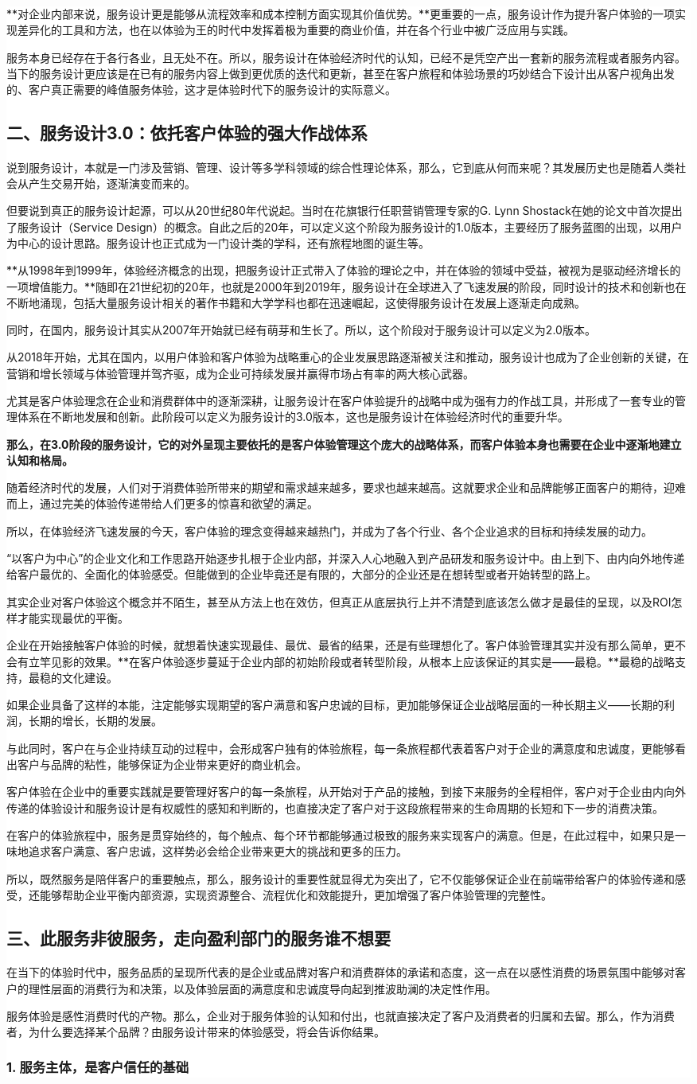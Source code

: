**对企业内部来说，服务设计更是能够从流程效率和成本控制方面实现其价值优势。**更重要的一点，服务设计作为提升客户体验的一项实现差异化的工具和方法，也在以体验为王的时代中发挥着极为重要的商业价值，并在各个行业中被广泛应用与实践。

服务本身已经存在于各行各业，且无处不在。所以，服务设计在体验经济时代的认知，已经不是凭空产出一套新的服务流程或者服务内容。当下的服务设计更应该是在已有的服务内容上做到更优质的迭代和更新，甚至在客户旅程和体验场景的巧妙结合下设计出从客户视角出发的、客户真正需要的峰值服务体验，这才是体验时代下的服务设计的实际意义。

## 二、服务设计3.0：依托客户体验的强大作战体系

说到服务设计，本就是一门涉及营销、管理、设计等多学科领域的综合性理论体系，那么，它到底从何而来呢？其发展历史也是随着人类社会从产生交易开始，逐渐演变而来的。

但要说到真正的服务设计起源，可以从20世纪80年代说起。当时在花旗银行任职营销管理专家的G. Lynn Shostack在她的论文中首次提出了服务设计（Service Design）的概念。自此之后的20年，可以定义这个阶段为服务设计的1.0版本，主要经历了服务蓝图的出现，以用户为中心的设计思路。服务设计也正式成为一门设计类的学科，还有旅程地图的诞生等。

**从1998年到1999年，体验经济概念的出现，把服务设计正式带入了体验的理论之中，并在体验的领域中受益，被视为是驱动经济增长的一项增值能力。**随即在21世纪初的20年，也就是2000年到2019年，服务设计在全球进入了飞速发展的阶段，同时设计的技术和创新也在不断地涌现，包括大量服务设计相关的著作书籍和大学学科也都在迅速崛起，这使得服务设计在发展上逐渐走向成熟。

同时，在国内，服务设计其实从2007年开始就已经有萌芽和生长了。所以，这个阶段对于服务设计可以定义为2.0版本。

从2018年开始，尤其在国内，以用户体验和客户体验为战略重心的企业发展思路逐渐被关注和推动，服务设计也成为了企业创新的关键，在营销和增长领域与体验管理并驾齐驱，成为企业可持续发展并赢得市场占有率的两大核心武器。

尤其是客户体验理念在企业和消费群体中的逐渐深耕，让服务设计在客户体验提升的战略中成为强有力的作战工具，并形成了一套专业的管理体系在不断地发展和创新。此阶段可以定义为服务设计的3.0版本，这也是服务设计在体验经济时代的重要升华。

**那么，在3.0阶段的服务设计，它的对外呈现主要依托的是客户体验管理这个庞大的战略体系，而客户体验本身也需要在企业中逐渐地建立认知和格局。**

随着经济时代的发展，人们对于消费体验所带来的期望和需求越来越多，要求也越来越高。这就要求企业和品牌能够正面客户的期待，迎难而上，通过完美的体验传递带给人们更多的惊喜和欲望的满足。

所以，在体验经济飞速发展的今天，客户体验的理念变得越来越热门，并成为了各个行业、各个企业追求的目标和持续发展的动力。

“以客户为中心”的企业文化和工作思路开始逐步扎根于企业内部，并深入人心地融入到产品研发和服务设计中。由上到下、由内向外地传递给客户最优的、全面化的体验感受。但能做到的企业毕竟还是有限的，大部分的企业还是在想转型或者开始转型的路上。

其实企业对客户体验这个概念并不陌生，甚至从方法上也在效仿，但真正从底层执行上并不清楚到底该怎么做才是最佳的呈现，以及ROI怎样才能实现最优的平衡。

企业在开始接触客户体验的时候，就想着快速实现最佳、最优、最省的结果，还是有些理想化了。客户体验管理其实并没有那么简单，更不会有立竿见影的效果。**在客户体验逐步蔓延于企业内部的初始阶段或者转型阶段，从根本上应该保证的其实是——最稳。**最稳的战略支持，最稳的文化建设。

如果企业具备了这样的本能，注定能够实现期望的客户满意和客户忠诚的目标，更加能够保证企业战略层面的一种长期主义——长期的利润，长期的增长，长期的发展。

与此同时，客户在与企业持续互动的过程中，会形成客户独有的体验旅程，每一条旅程都代表着客户对于企业的满意度和忠诚度，更能够看出客户与品牌的粘性，能够保证为企业带来更好的商业机会。

客户体验在企业中的重要实践就是要管理好客户的每一条旅程，从开始对于产品的接触，到接下来服务的全程相伴，客户对于企业由内向外传递的体验设计和服务设计是有权威性的感知和判断的，也直接决定了客户对于这段旅程带来的生命周期的长短和下一步的消费决策。

在客户的体验旅程中，服务是贯穿始终的，每个触点、每个环节都能够通过极致的服务来实现客户的满意。但是，在此过程中，如果只是一味地追求客户满意、客户忠诚，这样势必会给企业带来更大的挑战和更多的压力。

所以，既然服务是陪伴客户的重要触点，那么，服务设计的重要性就显得尤为突出了，它不仅能够保证企业在前端带给客户的体验传递和感受，还能够帮助企业平衡内部资源，实现资源整合、流程优化和效能提升，更加增强了客户体验管理的完整性。

## 三、此服务非彼服务，走向盈利部门的服务谁不想要

在当下的体验时代中，服务品质的呈现所代表的是企业或品牌对客户和消费群体的承诺和态度，这一点在以感性消费的场景氛围中能够对客户的理性层面的消费行为和决策，以及体验层面的满意度和忠诚度导向起到推波助澜的决定性作用。

服务体验是感性消费时代的产物。那么，企业对于服务体验的认知和付出，也就直接决定了客户及消费者的归属和去留。那么，作为消费者，为什么要选择某个品牌？由服务设计带来的体验感受，将会告诉你结果。

### 1. 服务主体，是客户信任的基础
